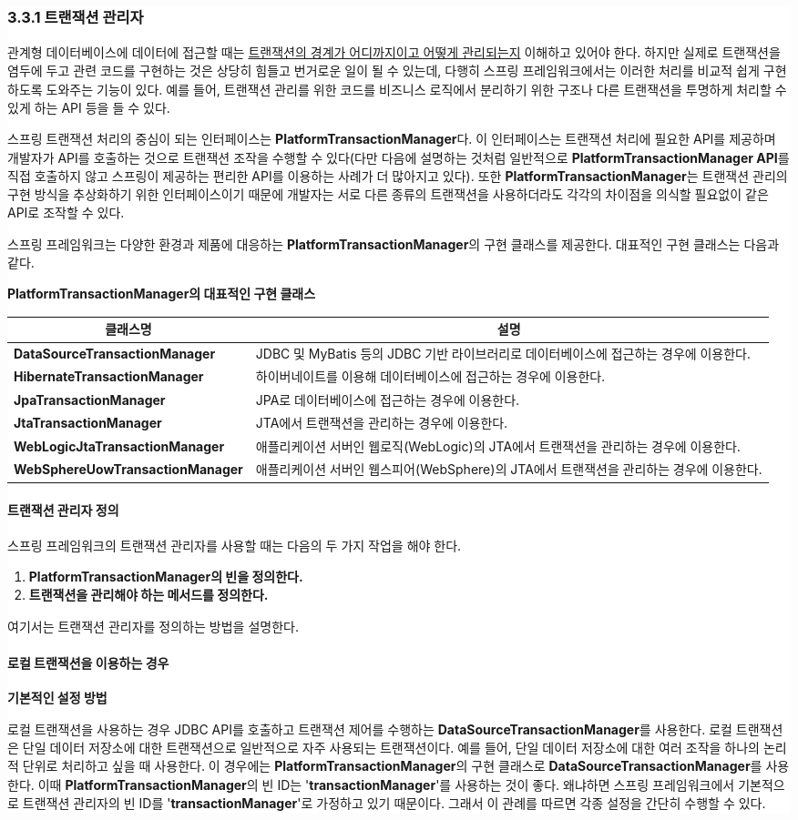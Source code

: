 

### 3.3.1 트랜잭션 관리자

관계형 데이터베이스에 데이터에 접근할 때는 <u>트랜잭션의 경계가 어디까지이고 어떻게 관리되는지</u> 이해하고 있어야 한다. 하지만 실제로 트랜잭션을 염두에 두고 관련 코드를 구현하는 것은 상당히 힘들고 번거로운 일이 될 수 있는데, 다행히 스프링 프레임워크에서는 이러한 처리를 비교적 쉽게 구현하도록 도와주는 기능이 있다. 예를 들어, 트랜잭션 관리를 위한 코드를 비즈니스 로직에서 분리하기 위한 구조나 다른 트랜잭션을 투명하게 처리할 수 있게 하는 API 등을 들 수 있다.



스프링 트랜잭션 처리의 중심이 되는 인터페이스는 **PlatformTransactionManager**다. 이 인터페이스는 트랜잭션 처리에 필요한 API를 제공하며 개발자가 API를 호출하는 것으로 트랜잭션 조작을 수행할 수 있다(다만 다음에 설명하는 것처럼 일반적으로 **PlatformTransactionManager API**를 직접 호출하지 않고 스프링이 제공하는 편리한 API를 이용하는 사례가 더 많아지고 있다). 또한 **PlatformTransactionManager**는 트랜잭션 관리의 구현 방식을 추상화하기 위한 인터페이스이기 때문에 개발자는 서로 다른 종류의 트랜잭션을 사용하더라도 각각의 차이점을 의식할 필요없이 같은 API로 조작할 수 있다.



스프링 프레임워크는 다양한 환경과 제품에 대응하는 **PlatformTransactionManager**의 구현 클래스를 제공한다. 대표적인 구현 클래스는 다음과 같다.



**PlatformTransactionManager의 대표적인 구현 클래스**

| 클래스명                           | 설명                                                         |
| ---------------------------------- | ------------------------------------------------------------ |
| **DataSourceTransactionManager**   | JDBC 및 MyBatis 등의 JDBC 기반 라이브러리로 데이터베이스에 접근하는 경우에 이용한다. |
| **HibernateTransactionManager**    | 하이버네이트를 이용해 데이터베이스에 접근하는 경우에 이용한다. |
| **JpaTransactionManager**          | JPA로 데이터베이스에 접근하는 경우에 이용한다.               |
| **JtaTransactionManager**          | JTA에서 트랜잭션을 관리하는 경우에 이용한다.                 |
| **WebLogicJtaTransactionManager**  | 애플리케이션 서버인 웹로직(WebLogic)의 JTA에서 트랜잭션을 관리하는 경우에 이용한다. |
| **WebSphereUowTransactionManager** | 애플리케이션 서버인 웹스피어(WebSphere)의 JTA에서 트랜잭션을 관리하는 경우에 이용한다. |



#### 트랜잭션 관리자 정의

스프링 프레임워크의 트랜잭션 관리자를 사용할 때는 다음의 두 가지 작업을 해야 한다.

1. **PlatformTransactionManager의 빈을 정의한다.**
2. **트랜잭션을 관리해야 하는 메서드를 정의한다.**



여기서는 트랜잭션 관리자를 정의하는 방법을 설명한다.



#### 로컬 트랜잭션을 이용하는 경우

**기본적인 설정 방법**

로컬 트랜잭션을 사용하는 경우 JDBC API를 호출하고 트랜잭션 제어를 수행하는 **DataSourceTransactionManager**를 사용한다. 로컬 트랜잭션은 단일 데이터 저장소에 대한 트랜잭션으로 일반적으로 자주 사용되는 트랜잭션이다. 예를 들어, 단일 데이터 저장소에 대한 여러 조작을 하나의 논리적 단위로 처리하고 싶을 때 사용한다. 이 경우에는 **PlatformTransactionManager**의 구현 클래스로 **DataSourceTransactionManager**를 사용한다. 이때 **PlatformTransactionManager**의 빈 ID는 '**transactionManager**'를 사용하는 것이 좋다. 왜냐하면 스프링 프레임워크에서 기본적으로 트랜잭션 관리자의 빈 ID를 '**transactionManager**'로 가정하고 있기 때문이다. 그래서 이 관례를 따르면 각종 설정을 간단히 수행할 수 있다.

